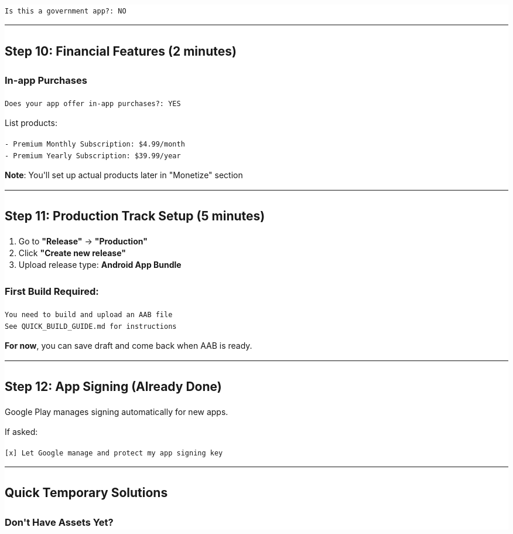 ```
Is this a government app?: NO
```

---

## Step 10: Financial Features (2 minutes)

### In-app Purchases
```
Does your app offer in-app purchases?: YES
```

List products:
```
- Premium Monthly Subscription: $4.99/month
- Premium Yearly Subscription: $39.99/year
```

**Note**: You'll set up actual products later in "Monetize" section

---

## Step 11: Production Track Setup (5 minutes)

1. Go to **"Release"** → **"Production"**
2. Click **"Create new release"**
3. Upload release type: **Android App Bundle**

### First Build Required:
```
You need to build and upload an AAB file
See QUICK_BUILD_GUIDE.md for instructions
```

**For now**, you can save draft and come back when AAB is ready.

---

## Step 12: App Signing (Already Done)

Google Play manages signing automatically for new apps.

If asked:
```
[x] Let Google manage and protect my app signing key
```

---

## Quick Temporary Solutions

### Don't Have Assets Yet?
